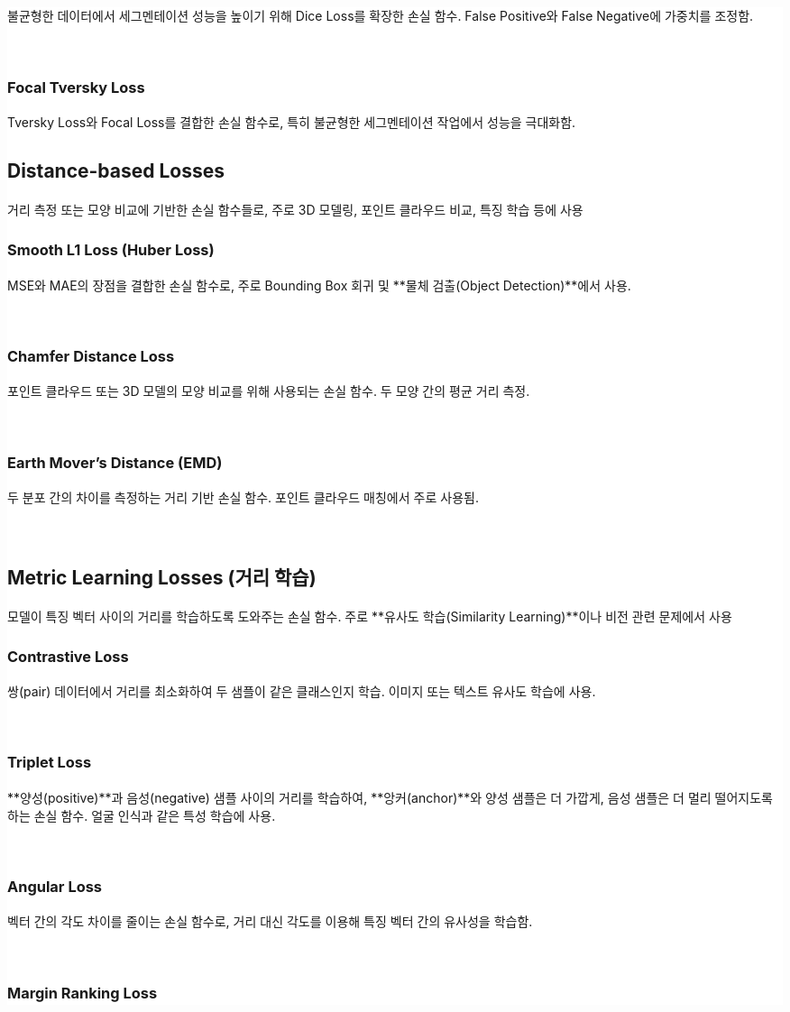 불균형한 데이터에서 세그멘테이션 성능을 높이기 위해 Dice Loss를 확장한 손실 함수. False Positive와 False Negative에 가중치를 조정함.

<br>

### Focal Tversky Loss

Tversky Loss와 Focal Loss를 결합한 손실 함수로, 특히 불균형한 세그멘테이션 작업에서 성능을 극대화함.


## Distance-based Losses

거리 측정 또는 모양 비교에 기반한 손실 함수들로, 주로 3D 모델링, 포인트 클라우드 비교, 특징 학습 등에 사용

### Smooth L1 Loss (Huber Loss)

MSE와 MAE의 장점을 결합한 손실 함수로, 주로 Bounding Box 회귀 및 **물체 검출(Object Detection)**에서 사용.

<br>

### Chamfer Distance Loss 

포인트 클라우드 또는 3D 모델의 모양 비교를 위해 사용되는 손실 함수. 두 모양 간의 평균 거리 측정.

<br>

### Earth Mover’s Distance (EMD)

두 분포 간의 차이를 측정하는 거리 기반 손실 함수. 포인트 클라우드 매칭에서 주로 사용됨.

<br>

## Metric Learning Losses (거리 학습)

모델이 특징 벡터 사이의 거리를 학습하도록 도와주는 손실 함수. 주로 **유사도 학습(Similarity Learning)**이나 비전 관련 문제에서 사용

### Contrastive Loss

쌍(pair) 데이터에서 거리를 최소화하여 두 샘플이 같은 클래스인지 학습. 이미지 또는 텍스트 유사도 학습에 사용.

<br>

### Triplet Loss

**양성(positive)**과 음성(negative) 샘플 사이의 거리를 학습하여, **앙커(anchor)**와 양성 샘플은 더 가깝게, 음성 샘플은 더 멀리 떨어지도록 하는 손실 함수. 얼굴 인식과 같은 특성 학습에 사용.

<br>

### Angular Loss

벡터 간의 각도 차이를 줄이는 손실 함수로, 거리 대신 각도를 이용해 특징 벡터 간의 유사성을 학습함.

<br>

### Margin Ranking Loss
